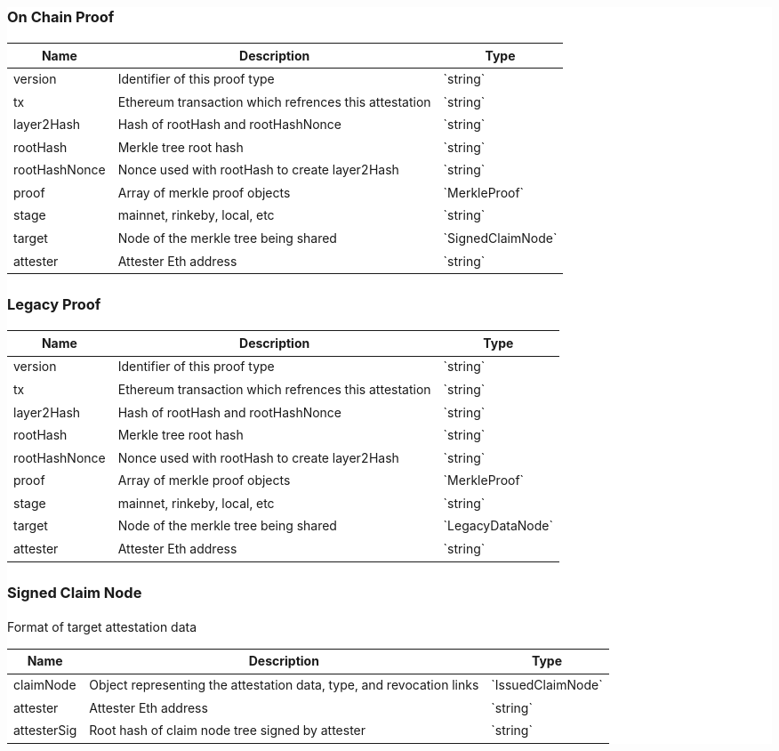 ### On Chain Proof

| Name          | Description                                           | Type                |
| ------------- | ----------------------------------------------------- | ------------------- |
| version       | Identifier of this proof type                         | \`string\`          |
| tx            | Ethereum transaction which refrences this attestation | \`string\`          |
| layer2Hash    | Hash of rootHash and rootHashNonce                    | \`string\`          |
| rootHash      | Merkle tree root hash                                 | \`string\`          |
| rootHashNonce | Nonce used with rootHash to create layer2Hash         | \`string\`          |
| proof         | Array of merkle proof objects                         | \`MerkleProof\`     |
| stage         | mainnet, rinkeby, local, etc                          | \`string\`          |
| target        | Node of the merkle tree being shared                  | \`SignedClaimNode\` |
| attester      | Attester Eth address                                  | \`string\`          |

### Legacy Proof

| Name          | Description                                           | Type               |
| ------------- | ----------------------------------------------------- | ------------------ |
| version       | Identifier of this proof type                         | \`string\`         |
| tx            | Ethereum transaction which refrences this attestation | \`string\`         |
| layer2Hash    | Hash of rootHash and rootHashNonce                    | \`string\`         |
| rootHash      | Merkle tree root hash                                 | \`string\`         |
| rootHashNonce | Nonce used with rootHash to create layer2Hash         | \`string\`         |
| proof         | Array of merkle proof objects                         | \`MerkleProof\`    |
| stage         | mainnet, rinkeby, local, etc                          | \`string\`         |
| target        | Node of the merkle tree being shared                  | \`LegacyDataNode\` |
| attester      | Attester Eth address                                  | \`string\`         |

### Signed Claim Node

Format of target attestation data

| Name        | Description                                                          | Type                |
| ----------- | -------------------------------------------------------------------- | ------------------- |
| claimNode   | Object representing the attestation data, type, and revocation links | \`IssuedClaimNode\` |
| attester    | Attester Eth address                                                 | \`string\`          |
| attesterSig | Root hash of claim node tree signed by attester                      | \`string\`          |
